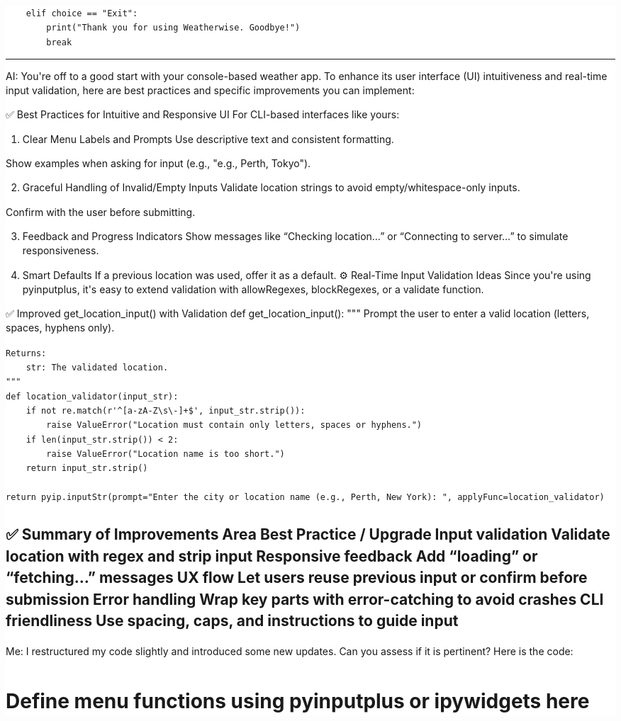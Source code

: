         elif choice == "Exit":
            print("Thank you for using Weatherwise. Goodbye!")
            break
----------------------------------------------------------------------
AI:
You're off to a good start with your console-based weather app. To enhance its user interface (UI) intuitiveness and real-time input validation, here are best practices and specific improvements you can implement:

✅ Best Practices for Intuitive and Responsive UI
For CLI-based interfaces like yours:

1. Clear Menu Labels and Prompts
Use descriptive text and consistent formatting.

Show examples when asking for input (e.g., "e.g., Perth, Tokyo").

2. Graceful Handling of Invalid/Empty Inputs
Validate location strings to avoid empty/whitespace-only inputs.

Confirm with the user before submitting.

3. Feedback and Progress Indicators
Show messages like “Checking location…” or “Connecting to server…” to simulate responsiveness.

4. Smart Defaults
If a previous location was used, offer it as a default.
⚙️ Real-Time Input Validation Ideas
Since you're using pyinputplus, it's easy to extend validation with allowRegexes, blockRegexes, or a validate function.

✅ Improved get_location_input() with Validation
def get_location_input():
    """
    Prompt the user to enter a valid location (letters, spaces, hyphens only).
    
    Returns:
        str: The validated location.
    """
    def location_validator(input_str):
        if not re.match(r'^[a-zA-Z\s\-]+$', input_str.strip()):
            raise ValueError("Location must contain only letters, spaces or hyphens.")
        if len(input_str.strip()) < 2:
            raise ValueError("Location name is too short.")
        return input_str.strip()

    return pyip.inputStr(prompt="Enter the city or location name (e.g., Perth, New York): ", applyFunc=location_validator)
✅ Summary of Improvements
Area	Best Practice / Upgrade
Input validation	Validate location with regex and strip input
Responsive feedback	Add “loading” or “fetching…” messages
UX flow	Let users reuse previous input or confirm before submission
Error handling	Wrap key parts with error-catching to avoid crashes
CLI friendliness	Use spacing, caps, and instructions to guide input
--------------------------------------
Me: I restructured my code slightly and introduced some new updates. Can you assess if it is pertinent? Here is the code:
# Define menu functions using pyinputplus or ipywidgets here
